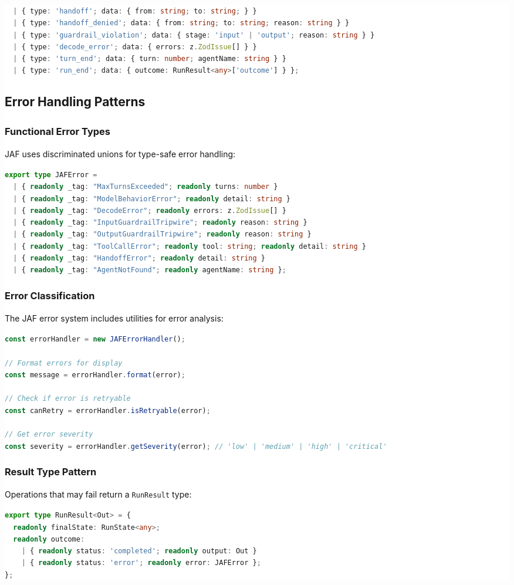 ```typescript
  | { type: 'handoff'; data: { from: string; to: string; } }
  | { type: 'handoff_denied'; data: { from: string; to: string; reason: string } }
  | { type: 'guardrail_violation'; data: { stage: 'input' | 'output'; reason: string } }
  | { type: 'decode_error'; data: { errors: z.ZodIssue[] } }
  | { type: 'turn_end'; data: { turn: number; agentName: string } }
  | { type: 'run_end'; data: { outcome: RunResult<any>['outcome'] } };
```

## Error Handling Patterns

### Functional Error Types

JAF uses discriminated unions for type-safe error handling:

```typescript
export type JAFError =
  | { readonly _tag: "MaxTurnsExceeded"; readonly turns: number }
  | { readonly _tag: "ModelBehaviorError"; readonly detail: string }
  | { readonly _tag: "DecodeError"; readonly errors: z.ZodIssue[] }
  | { readonly _tag: "InputGuardrailTripwire"; readonly reason: string }
  | { readonly _tag: "OutputGuardrailTripwire"; readonly reason: string }
  | { readonly _tag: "ToolCallError"; readonly tool: string; readonly detail: string }
  | { readonly _tag: "HandoffError"; readonly detail: string }
  | { readonly _tag: "AgentNotFound"; readonly agentName: string };
```

### Error Classification

The JAF error system includes utilities for error analysis:

```typescript
const errorHandler = new JAFErrorHandler();

// Format errors for display
const message = errorHandler.format(error);

// Check if error is retryable
const canRetry = errorHandler.isRetryable(error);

// Get error severity
const severity = errorHandler.getSeverity(error); // 'low' | 'medium' | 'high' | 'critical'
```

### Result Type Pattern

Operations that may fail return a `RunResult` type:

```typescript
export type RunResult<Out> = {
  readonly finalState: RunState<any>;
  readonly outcome:
    | { readonly status: 'completed'; readonly output: Out }
    | { readonly status: 'error'; readonly error: JAFError };
};
```
